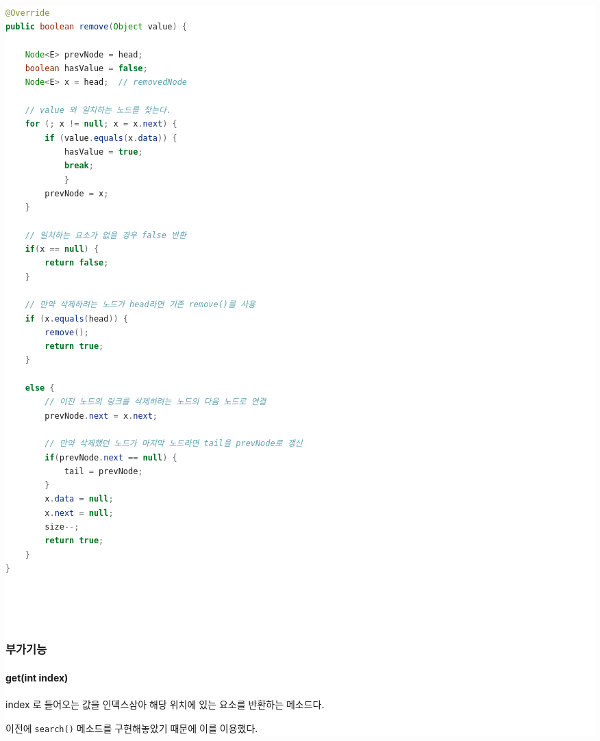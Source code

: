 ```java
@Override
public boolean remove(Object value) {
    
    Node<E> prevNode = head;
    boolean hasValue = false;
    Node<E> x = head;  // removedNode 
		
    // value 와 일치하는 노드를 찾는다.
    for (; x != null; x = x.next) {
        if (value.equals(x.data)) {
            hasValue = true;
            break;
            }
        prevNode = x;
    }
 
    // 일치하는 요소가 없을 경우 false 반환
    if(x == null) {
        return false;
    }
 
    // 만약 삭제하려는 노드가 head라면 기존 remove()를 사용 	
    if (x.equals(head)) {
        remove();
        return true;
    }
 
    else {
        // 이전 노드의 링크를 삭제하려는 노드의 다음 노드로 연결
        prevNode.next = x.next;
 
        // 만약 삭제했던 노드가 마지막 노드라면 tail을 prevNode로 갱신
        if(prevNode.next == null) {
            tail = prevNode;
        }
        x.data = null;
        x.next = null;
        size--;
        return true;
    }
}
```
	
<br><br><br>
	
### 부가기능

#### get(int index)
index 로 들어오는 값을 인덱스삼아 해당 위치에 있는 요소를 반환하는 메소드다.

이전에 `search()` 메소드를 구현해놓았기 때문에 이를 이용했다.
	